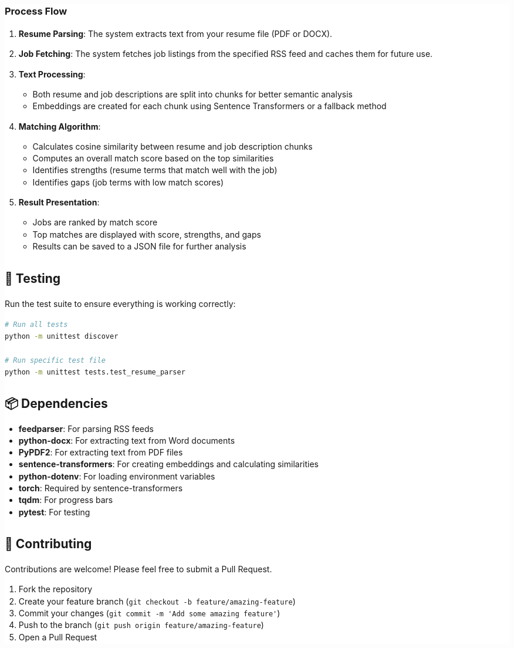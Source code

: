 ### Process Flow

1. **Resume Parsing**: The system extracts text from your resume file (PDF or DOCX).

2. **Job Fetching**: The system fetches job listings from the specified RSS feed and caches them for future use.

3. **Text Processing**:
   - Both resume and job descriptions are split into chunks for better semantic analysis
   - Embeddings are created for each chunk using Sentence Transformers or a fallback method

4. **Matching Algorithm**:
   - Calculates cosine similarity between resume and job description chunks
   - Computes an overall match score based on the top similarities
   - Identifies strengths (resume terms that match well with the job)
   - Identifies gaps (job terms with low match scores)

5. **Result Presentation**:
   - Jobs are ranked by match score
   - Top matches are displayed with score, strengths, and gaps
   - Results can be saved to a JSON file for further analysis

## 🧪 Testing

Run the test suite to ensure everything is working correctly:

```bash
# Run all tests
python -m unittest discover

# Run specific test file
python -m unittest tests.test_resume_parser
```

## 📦 Dependencies

- **feedparser**: For parsing RSS feeds
- **python-docx**: For extracting text from Word documents
- **PyPDF2**: For extracting text from PDF files
- **sentence-transformers**: For creating embeddings and calculating similarities
- **python-dotenv**: For loading environment variables
- **torch**: Required by sentence-transformers
- **tqdm**: For progress bars
- **pytest**: For testing

## 🤝 Contributing

Contributions are welcome! Please feel free to submit a Pull Request.

1. Fork the repository
2. Create your feature branch (`git checkout -b feature/amazing-feature`)
3. Commit your changes (`git commit -m 'Add some amazing feature'`)
4. Push to the branch (`git push origin feature/amazing-feature`)
5. Open a Pull Request
